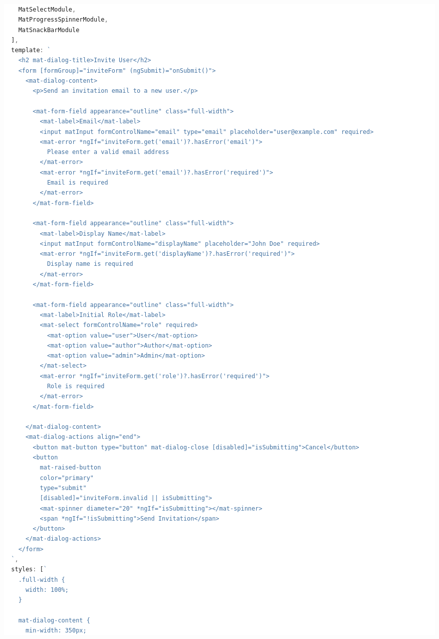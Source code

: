 ```typescript
    MatSelectModule,
    MatProgressSpinnerModule,
    MatSnackBarModule
  ],
  template: `
    <h2 mat-dialog-title>Invite User</h2>
    <form [formGroup]="inviteForm" (ngSubmit)="onSubmit()">
      <mat-dialog-content>
        <p>Send an invitation email to a new user.</p>
        
        <mat-form-field appearance="outline" class="full-width">
          <mat-label>Email</mat-label>
          <input matInput formControlName="email" type="email" placeholder="user@example.com" required>
          <mat-error *ngIf="inviteForm.get('email')?.hasError('email')">
            Please enter a valid email address
          </mat-error>
          <mat-error *ngIf="inviteForm.get('email')?.hasError('required')">
            Email is required
          </mat-error>
        </mat-form-field>
        
        <mat-form-field appearance="outline" class="full-width">
          <mat-label>Display Name</mat-label>
          <input matInput formControlName="displayName" placeholder="John Doe" required>
          <mat-error *ngIf="inviteForm.get('displayName')?.hasError('required')">
            Display name is required
          </mat-error>
        </mat-form-field>
        
        <mat-form-field appearance="outline" class="full-width">
          <mat-label>Initial Role</mat-label>
          <mat-select formControlName="role" required>
            <mat-option value="user">User</mat-option>
            <mat-option value="author">Author</mat-option>
            <mat-option value="admin">Admin</mat-option>
          </mat-select>
          <mat-error *ngIf="inviteForm.get('role')?.hasError('required')">
            Role is required
          </mat-error>
        </mat-form-field>
        
      </mat-dialog-content>
      <mat-dialog-actions align="end">
        <button mat-button type="button" mat-dialog-close [disabled]="isSubmitting">Cancel</button>
        <button 
          mat-raised-button 
          color="primary" 
          type="submit" 
          [disabled]="inviteForm.invalid || isSubmitting">
          <mat-spinner diameter="20" *ngIf="isSubmitting"></mat-spinner>
          <span *ngIf="!isSubmitting">Send Invitation</span>
        </button>
      </mat-dialog-actions>
    </form>
  `,
  styles: [`
    .full-width {
      width: 100%;
    }
    
    mat-dialog-content {
      min-width: 350px;
```